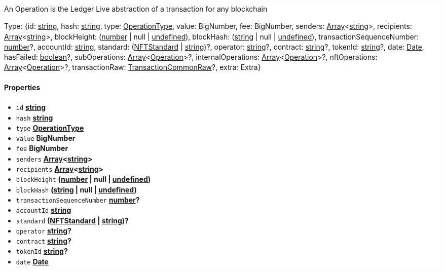 An Operation is the Ledger Live abstraction of a transaction for any blockchain

Type: {id: [string](https://developer.mozilla.org/docs/Web/JavaScript/Reference/Global_Objects/String), hash: [string](https://developer.mozilla.org/docs/Web/JavaScript/Reference/Global_Objects/String), type: [OperationType](#operationtype), value: BigNumber, fee: BigNumber, senders: [Array](https://developer.mozilla.org/docs/Web/JavaScript/Reference/Global_Objects/Array)<[string](https://developer.mozilla.org/docs/Web/JavaScript/Reference/Global_Objects/String)>, recipients: [Array](https://developer.mozilla.org/docs/Web/JavaScript/Reference/Global_Objects/Array)<[string](https://developer.mozilla.org/docs/Web/JavaScript/Reference/Global_Objects/String)>, blockHeight: ([number](https://developer.mozilla.org/docs/Web/JavaScript/Reference/Global_Objects/Number) | null | [undefined](https://developer.mozilla.org/docs/Web/JavaScript/Reference/Global_Objects/undefined)), blockHash: ([string](https://developer.mozilla.org/docs/Web/JavaScript/Reference/Global_Objects/String) | null | [undefined](https://developer.mozilla.org/docs/Web/JavaScript/Reference/Global_Objects/undefined)), transactionSequenceNumber: [number](https://developer.mozilla.org/docs/Web/JavaScript/Reference/Global_Objects/Number)?, accountId: [string](https://developer.mozilla.org/docs/Web/JavaScript/Reference/Global_Objects/String), standard: ([NFTStandard](#nftstandard) | [string](https://developer.mozilla.org/docs/Web/JavaScript/Reference/Global_Objects/String))?, operator: [string](https://developer.mozilla.org/docs/Web/JavaScript/Reference/Global_Objects/String)?, contract: [string](https://developer.mozilla.org/docs/Web/JavaScript/Reference/Global_Objects/String)?, tokenId: [string](https://developer.mozilla.org/docs/Web/JavaScript/Reference/Global_Objects/String)?, date: [Date](https://developer.mozilla.org/docs/Web/JavaScript/Reference/Global_Objects/Date), hasFailed: [boolean](https://developer.mozilla.org/docs/Web/JavaScript/Reference/Global_Objects/Boolean)?, subOperations: [Array](https://developer.mozilla.org/docs/Web/JavaScript/Reference/Global_Objects/Array)<[Operation](#operation)>?, internalOperations: [Array](https://developer.mozilla.org/docs/Web/JavaScript/Reference/Global_Objects/Array)<[Operation](#operation)>?, nftOperations: [Array](https://developer.mozilla.org/docs/Web/JavaScript/Reference/Global_Objects/Array)<[Operation](#operation)>?, transactionRaw: [TransactionCommonRaw](#transactioncommonraw)?, extra: Extra}

#### Properties

*   `id` **[string](https://developer.mozilla.org/docs/Web/JavaScript/Reference/Global_Objects/String)**&#x20;
*   `hash` **[string](https://developer.mozilla.org/docs/Web/JavaScript/Reference/Global_Objects/String)**&#x20;
*   `type` **[OperationType](#operationtype)**&#x20;
*   `value` **BigNumber**&#x20;
*   `fee` **BigNumber**&#x20;
*   `senders` **[Array](https://developer.mozilla.org/docs/Web/JavaScript/Reference/Global_Objects/Array)<[string](https://developer.mozilla.org/docs/Web/JavaScript/Reference/Global_Objects/String)>**&#x20;
*   `recipients` **[Array](https://developer.mozilla.org/docs/Web/JavaScript/Reference/Global_Objects/Array)<[string](https://developer.mozilla.org/docs/Web/JavaScript/Reference/Global_Objects/String)>**&#x20;
*   `blockHeight` **([number](https://developer.mozilla.org/docs/Web/JavaScript/Reference/Global_Objects/Number) | null | [undefined](https://developer.mozilla.org/docs/Web/JavaScript/Reference/Global_Objects/undefined))**&#x20;
*   `blockHash` **([string](https://developer.mozilla.org/docs/Web/JavaScript/Reference/Global_Objects/String) | null | [undefined](https://developer.mozilla.org/docs/Web/JavaScript/Reference/Global_Objects/undefined))**&#x20;
*   `transactionSequenceNumber` **[number](https://developer.mozilla.org/docs/Web/JavaScript/Reference/Global_Objects/Number)?**&#x20;
*   `accountId` **[string](https://developer.mozilla.org/docs/Web/JavaScript/Reference/Global_Objects/String)**&#x20;
*   `standard` **([NFTStandard](#nftstandard) | [string](https://developer.mozilla.org/docs/Web/JavaScript/Reference/Global_Objects/String))?**&#x20;
*   `operator` **[string](https://developer.mozilla.org/docs/Web/JavaScript/Reference/Global_Objects/String)?**&#x20;
*   `contract` **[string](https://developer.mozilla.org/docs/Web/JavaScript/Reference/Global_Objects/String)?**&#x20;
*   `tokenId` **[string](https://developer.mozilla.org/docs/Web/JavaScript/Reference/Global_Objects/String)?**&#x20;
*   `date` **[Date](https://developer.mozilla.org/docs/Web/JavaScript/Reference/Global_Objects/Date)**&#x20;